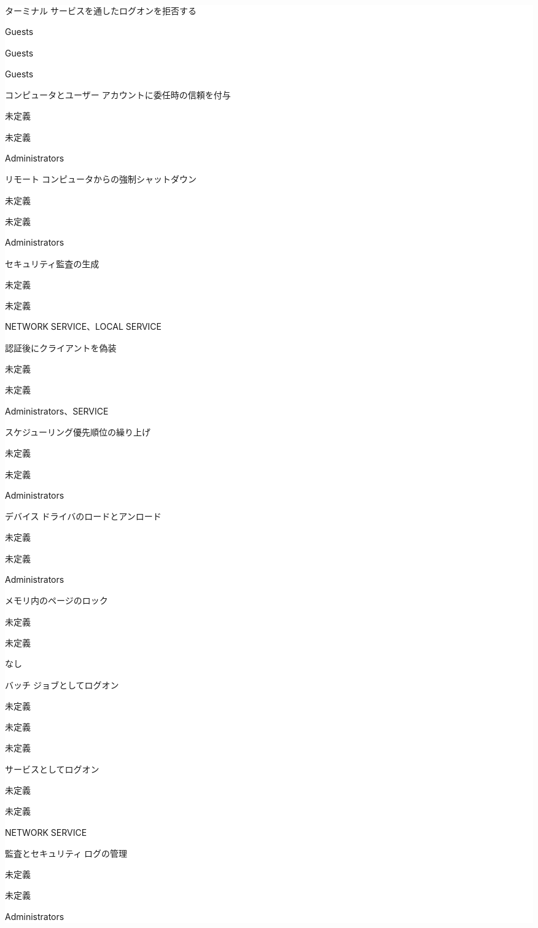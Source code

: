<td style="border:1px solid black;"><p>ターミナル サービスを通したログオンを拒否する</p></td>
<td style="border:1px solid black;"><p>Guests</p></td>
<td style="border:1px solid black;"><p>Guests</p></td>
<td style="border:1px solid black;"><p>Guests</p></td>
</tr>
<tr class="odd">
<td style="border:1px solid black;"><p>コンピュータとユーザー アカウントに委任時の信頼を付与</p></td>
<td style="border:1px solid black;"><p>未定義</p></td>
<td style="border:1px solid black;"><p>未定義</p></td>
<td style="border:1px solid black;"><p>Administrators</p></td>
</tr>
<tr class="even">
<td style="border:1px solid black;"><p>リモート コンピュータからの強制シャットダウン</p></td>
<td style="border:1px solid black;"><p>未定義</p></td>
<td style="border:1px solid black;"><p>未定義</p></td>
<td style="border:1px solid black;"><p>Administrators</p></td>
</tr>
<tr class="odd">
<td style="border:1px solid black;"><p>セキュリティ監査の生成</p></td>
<td style="border:1px solid black;"><p>未定義</p></td>
<td style="border:1px solid black;"><p>未定義</p></td>
<td style="border:1px solid black;"><p>NETWORK SERVICE、LOCAL SERVICE</p></td>
</tr>
<tr class="even">
<td style="border:1px solid black;"><p>認証後にクライアントを偽装</p></td>
<td style="border:1px solid black;"><p>未定義</p></td>
<td style="border:1px solid black;"><p>未定義</p></td>
<td style="border:1px solid black;"><p>Administrators、SERVICE</p></td>
</tr>
<tr class="odd">
<td style="border:1px solid black;"><p>スケジューリング優先順位の繰り上げ</p></td>
<td style="border:1px solid black;"><p>未定義</p></td>
<td style="border:1px solid black;"><p>未定義</p></td>
<td style="border:1px solid black;"><p>Administrators</p></td>
</tr>
<tr class="even">
<td style="border:1px solid black;"><p>デバイス ドライバのロードとアンロード</p></td>
<td style="border:1px solid black;"><p>未定義</p></td>
<td style="border:1px solid black;"><p>未定義</p></td>
<td style="border:1px solid black;"><p>Administrators</p></td>
</tr>
<tr class="odd">
<td style="border:1px solid black;"><p>メモリ内のページのロック</p></td>
<td style="border:1px solid black;"><p>未定義</p></td>
<td style="border:1px solid black;"><p>未定義</p></td>
<td style="border:1px solid black;"><p>なし</p></td>
</tr>
<tr class="even">
<td style="border:1px solid black;"><p>バッチ ジョブとしてログオン</p></td>
<td style="border:1px solid black;"><p>未定義</p></td>
<td style="border:1px solid black;"><p>未定義</p></td>
<td style="border:1px solid black;"><p>未定義</p></td>
</tr>
<tr class="odd">
<td style="border:1px solid black;"><p>サービスとしてログオン</p></td>
<td style="border:1px solid black;"><p>未定義</p></td>
<td style="border:1px solid black;"><p>未定義</p></td>
<td style="border:1px solid black;"><p>NETWORK SERVICE</p></td>
</tr>
<tr class="even">
<td style="border:1px solid black;"><p>監査とセキュリティ ログの管理</p></td>
<td style="border:1px solid black;"><p>未定義</p></td>
<td style="border:1px solid black;"><p>未定義</p></td>
<td style="border:1px solid black;"><p>Administrators</p></td>